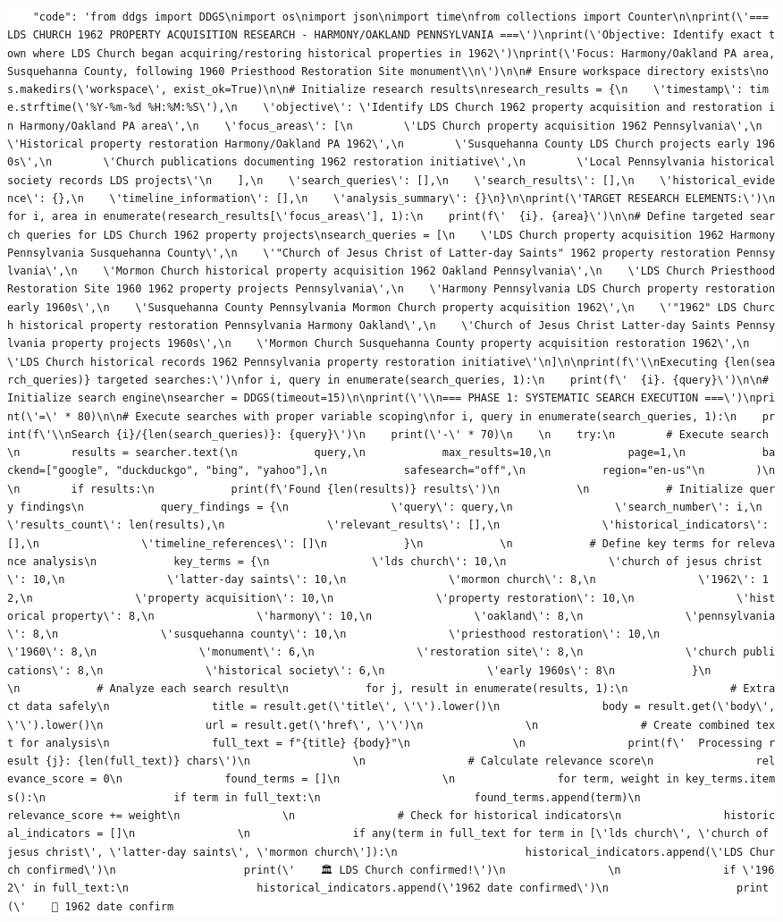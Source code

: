 ```
    "code": 'from ddgs import DDGS\nimport os\nimport json\nimport time\nfrom collections import Counter\n\nprint(\'=== LDS CHURCH 1962 PROPERTY ACQUISITION RESEARCH - HARMONY/OAKLAND PENNSYLVANIA ===\')\nprint(\'Objective: Identify exact town where LDS Church began acquiring/restoring historical properties in 1962\')\nprint(\'Focus: Harmony/Oakland PA area, Susquehanna County, following 1960 Priesthood Restoration Site monument\\n\')\n\n# Ensure workspace directory exists\nos.makedirs(\'workspace\', exist_ok=True)\n\n# Initialize research results\nresearch_results = {\n    \'timestamp\': time.strftime(\'%Y-%m-%d %H:%M:%S\'),\n    \'objective\': \'Identify LDS Church 1962 property acquisition and restoration in Harmony/Oakland PA area\',\n    \'focus_areas\': [\n        \'LDS Church property acquisition 1962 Pennsylvania\',\n        \'Historical property restoration Harmony/Oakland PA 1962\',\n        \'Susquehanna County LDS Church projects early 1960s\',\n        \'Church publications documenting 1962 restoration initiative\',\n        \'Local Pennsylvania historical society records LDS projects\'\n    ],\n    \'search_queries\': [],\n    \'search_results\': [],\n    \'historical_evidence\': {},\n    \'timeline_information\': [],\n    \'analysis_summary\': {}\n}\n\nprint(\'TARGET RESEARCH ELEMENTS:\')\nfor i, area in enumerate(research_results[\'focus_areas\'], 1):\n    print(f\'  {i}. {area}\')\n\n# Define targeted search queries for LDS Church 1962 property projects\nsearch_queries = [\n    \'LDS Church property acquisition 1962 Harmony Pennsylvania Susquehanna County\',\n    \'"Church of Jesus Christ of Latter-day Saints" 1962 property restoration Pennsylvania\',\n    \'Mormon Church historical property acquisition 1962 Oakland Pennsylvania\',\n    \'LDS Church Priesthood Restoration Site 1960 1962 property projects Pennsylvania\',\n    \'Harmony Pennsylvania LDS Church property restoration early 1960s\',\n    \'Susquehanna County Pennsylvania Mormon Church property acquisition 1962\',\n    \'"1962" LDS Church historical property restoration Pennsylvania Harmony Oakland\',\n    \'Church of Jesus Christ Latter-day Saints Pennsylvania property projects 1960s\',\n    \'Mormon Church Susquehanna County property acquisition restoration 1962\',\n    \'LDS Church historical records 1962 Pennsylvania property restoration initiative\'\n]\n\nprint(f\'\\nExecuting {len(search_queries)} targeted searches:\')\nfor i, query in enumerate(search_queries, 1):\n    print(f\'  {i}. {query}\')\n\n# Initialize search engine\nsearcher = DDGS(timeout=15)\n\nprint(\'\\n=== PHASE 1: SYSTEMATIC SEARCH EXECUTION ===\')\nprint(\'=\' * 80)\n\n# Execute searches with proper variable scoping\nfor i, query in enumerate(search_queries, 1):\n    print(f\'\\nSearch {i}/{len(search_queries)}: {query}\')\n    print(\'-\' * 70)\n    \n    try:\n        # Execute search\n        results = searcher.text(\n            query,\n            max_results=10,\n            page=1,\n            backend=["google", "duckduckgo", "bing", "yahoo"],\n            safesearch="off",\n            region="en-us"\n        )\n        \n        if results:\n            print(f\'Found {len(results)} results\')\n            \n            # Initialize query findings\n            query_findings = {\n                \'query\': query,\n                \'search_number\': i,\n                \'results_count\': len(results),\n                \'relevant_results\': [],\n                \'historical_indicators\': [],\n                \'timeline_references\': []\n            }\n            \n            # Define key terms for relevance analysis\n            key_terms = {\n                \'lds church\': 10,\n                \'church of jesus christ\': 10,\n                \'latter-day saints\': 10,\n                \'mormon church\': 8,\n                \'1962\': 12,\n                \'property acquisition\': 10,\n                \'property restoration\': 10,\n                \'historical property\': 8,\n                \'harmony\': 10,\n                \'oakland\': 8,\n                \'pennsylvania\': 8,\n                \'susquehanna county\': 10,\n                \'priesthood restoration\': 10,\n                \'1960\': 8,\n                \'monument\': 6,\n                \'restoration site\': 8,\n                \'church publications\': 8,\n                \'historical society\': 6,\n                \'early 1960s\': 8\n            }\n            \n            # Analyze each search result\n            for j, result in enumerate(results, 1):\n                # Extract data safely\n                title = result.get(\'title\', \'\').lower()\n                body = result.get(\'body\', \'\').lower()\n                url = result.get(\'href\', \'\')\n                \n                # Create combined text for analysis\n                full_text = f"{title} {body}"\n                \n                print(f\'  Processing result {j}: {len(full_text)} chars\')\n                \n                # Calculate relevance score\n                relevance_score = 0\n                found_terms = []\n                \n                for term, weight in key_terms.items():\n                    if term in full_text:\n                        found_terms.append(term)\n                        relevance_score += weight\n                \n                # Check for historical indicators\n                historical_indicators = []\n                \n                if any(term in full_text for term in [\'lds church\', \'church of jesus christ\', \'latter-day saints\', \'mormon church\']):\n                    historical_indicators.append(\'LDS Church confirmed\')\n                    print(\'    🏛️ LDS Church confirmed!\')\n                \n                if \'1962\' in full_text:\n                    historical_indicators.append(\'1962 date confirmed\')\n                    print(\'    📅 1962 date confirm
```
